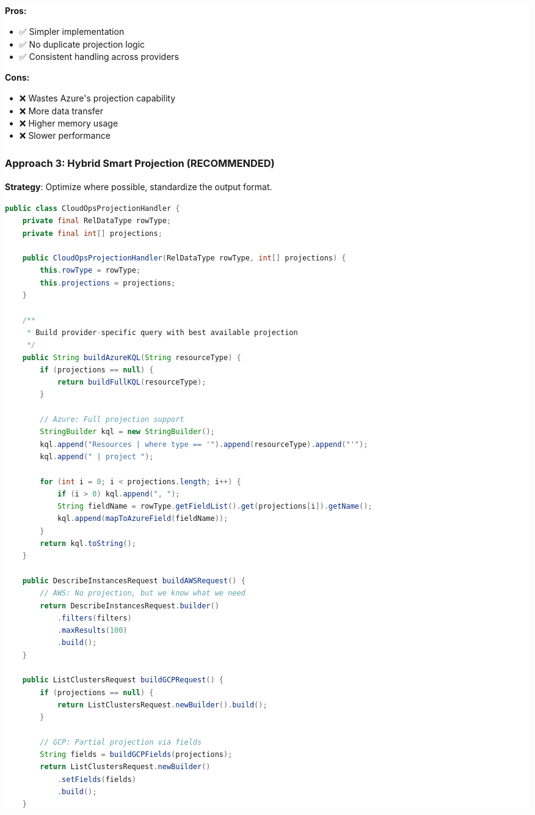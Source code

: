 **Pros:**
- ✅ Simpler implementation
- ✅ No duplicate projection logic
- ✅ Consistent handling across providers

**Cons:**
- ❌ Wastes Azure's projection capability
- ❌ More data transfer
- ❌ Higher memory usage
- ❌ Slower performance

### Approach 3: Hybrid Smart Projection (RECOMMENDED)

**Strategy**: Optimize where possible, standardize the output format.

```java
public class CloudOpsProjectionHandler {
    private final RelDataType rowType;
    private final int[] projections;
    
    public CloudOpsProjectionHandler(RelDataType rowType, int[] projections) {
        this.rowType = rowType;
        this.projections = projections;
    }
    
    /**
     * Build provider-specific query with best available projection
     */
    public String buildAzureKQL(String resourceType) {
        if (projections == null) {
            return buildFullKQL(resourceType);
        }
        
        // Azure: Full projection support
        StringBuilder kql = new StringBuilder();
        kql.append("Resources | where type == '").append(resourceType).append("'");
        kql.append(" | project ");
        
        for (int i = 0; i < projections.length; i++) {
            if (i > 0) kql.append(", ");
            String fieldName = rowType.getFieldList().get(projections[i]).getName();
            kql.append(mapToAzureField(fieldName));
        }
        return kql.toString();
    }
    
    public DescribeInstancesRequest buildAWSRequest() {
        // AWS: No projection, but we know what we need
        return DescribeInstancesRequest.builder()
            .filters(filters)
            .maxResults(100)
            .build();
    }
    
    public ListClustersRequest buildGCPRequest() {
        if (projections == null) {
            return ListClustersRequest.newBuilder().build();
        }
        
        // GCP: Partial projection via fields
        String fields = buildGCPFields(projections);
        return ListClustersRequest.newBuilder()
            .setFields(fields)
            .build();
    }
```